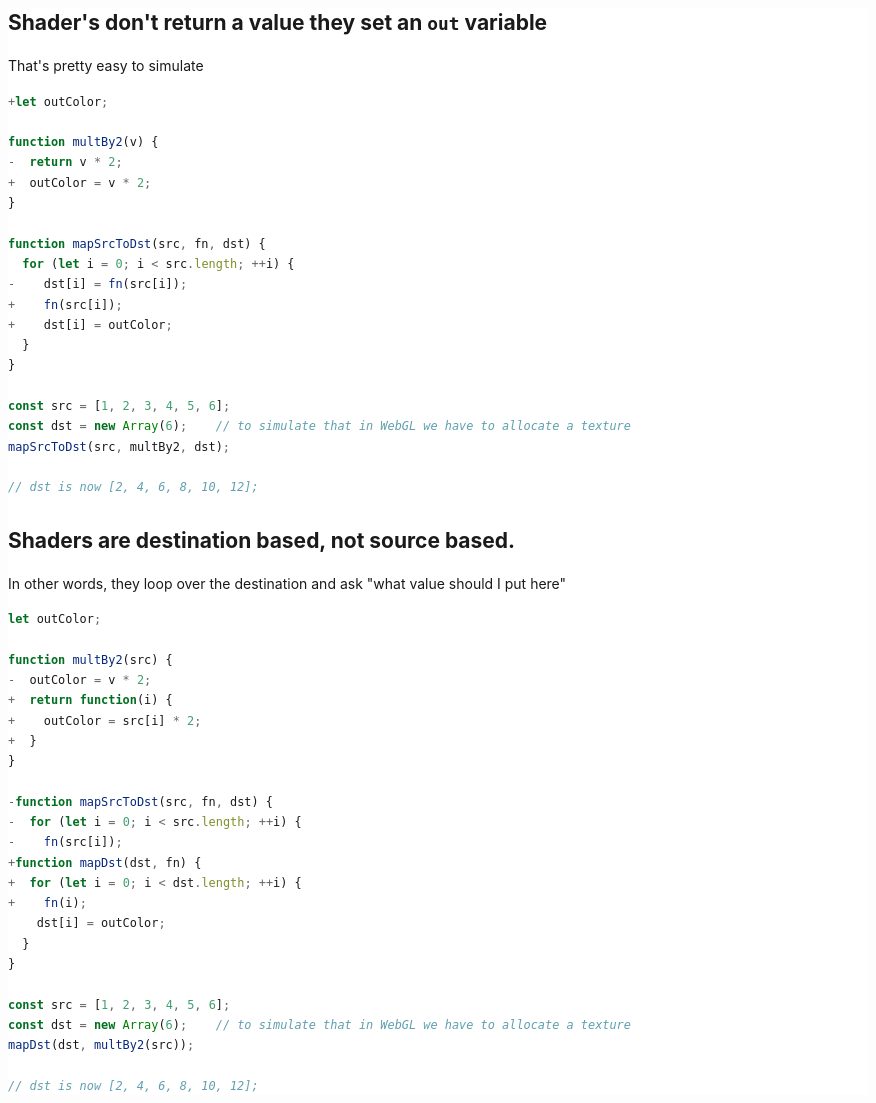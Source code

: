 ## Shader's don't return a value they set an `out` variable

That's pretty easy to simulate

```js
+let outColor;

function multBy2(v) {
-  return v * 2;
+  outColor = v * 2;
}

function mapSrcToDst(src, fn, dst) {
  for (let i = 0; i < src.length; ++i) {
-    dst[i] = fn(src[i]);
+    fn(src[i]);
+    dst[i] = outColor;
  }
}

const src = [1, 2, 3, 4, 5, 6];
const dst = new Array(6);    // to simulate that in WebGL we have to allocate a texture
mapSrcToDst(src, multBy2, dst);

// dst is now [2, 4, 6, 8, 10, 12];
```

## Shaders are destination based, not source based.

In other words, they loop over the destination and ask "what value should I put here"

```js
let outColor;

function multBy2(src) {
-  outColor = v * 2;
+  return function(i) {
+    outColor = src[i] * 2;
+  }
}

-function mapSrcToDst(src, fn, dst) {
-  for (let i = 0; i < src.length; ++i) {
-    fn(src[i]);
+function mapDst(dst, fn) {
+  for (let i = 0; i < dst.length; ++i) {    
+    fn(i);
    dst[i] = outColor;
  }
}

const src = [1, 2, 3, 4, 5, 6];
const dst = new Array(6);    // to simulate that in WebGL we have to allocate a texture
mapDst(dst, multBy2(src));

// dst is now [2, 4, 6, 8, 10, 12];
```
